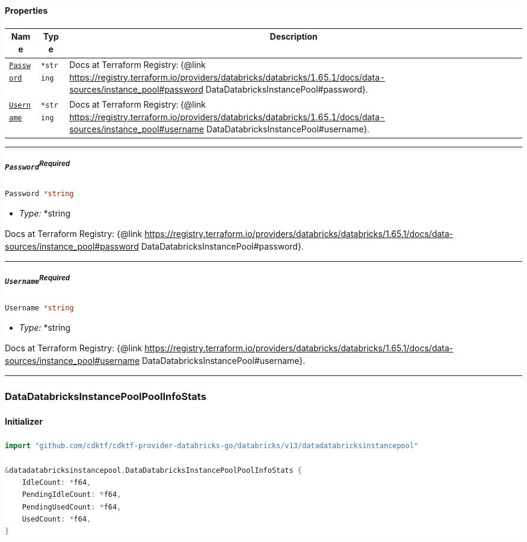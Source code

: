#### Properties <a name="Properties" id="Properties"></a>

| **Name** | **Type** | **Description** |
| --- | --- | --- |
| <code><a href="#@cdktf/provider-databricks.dataDatabricksInstancePool.DataDatabricksInstancePoolPoolInfoPreloadedDockerImageBasicAuth.property.password">Password</a></code> | <code>*string</code> | Docs at Terraform Registry: {@link https://registry.terraform.io/providers/databricks/databricks/1.65.1/docs/data-sources/instance_pool#password DataDatabricksInstancePool#password}. |
| <code><a href="#@cdktf/provider-databricks.dataDatabricksInstancePool.DataDatabricksInstancePoolPoolInfoPreloadedDockerImageBasicAuth.property.username">Username</a></code> | <code>*string</code> | Docs at Terraform Registry: {@link https://registry.terraform.io/providers/databricks/databricks/1.65.1/docs/data-sources/instance_pool#username DataDatabricksInstancePool#username}. |

---

##### `Password`<sup>Required</sup> <a name="Password" id="@cdktf/provider-databricks.dataDatabricksInstancePool.DataDatabricksInstancePoolPoolInfoPreloadedDockerImageBasicAuth.property.password"></a>

```go
Password *string
```

- *Type:* *string

Docs at Terraform Registry: {@link https://registry.terraform.io/providers/databricks/databricks/1.65.1/docs/data-sources/instance_pool#password DataDatabricksInstancePool#password}.

---

##### `Username`<sup>Required</sup> <a name="Username" id="@cdktf/provider-databricks.dataDatabricksInstancePool.DataDatabricksInstancePoolPoolInfoPreloadedDockerImageBasicAuth.property.username"></a>

```go
Username *string
```

- *Type:* *string

Docs at Terraform Registry: {@link https://registry.terraform.io/providers/databricks/databricks/1.65.1/docs/data-sources/instance_pool#username DataDatabricksInstancePool#username}.

---

### DataDatabricksInstancePoolPoolInfoStats <a name="DataDatabricksInstancePoolPoolInfoStats" id="@cdktf/provider-databricks.dataDatabricksInstancePool.DataDatabricksInstancePoolPoolInfoStats"></a>

#### Initializer <a name="Initializer" id="@cdktf/provider-databricks.dataDatabricksInstancePool.DataDatabricksInstancePoolPoolInfoStats.Initializer"></a>

```go
import "github.com/cdktf/cdktf-provider-databricks-go/databricks/v13/datadatabricksinstancepool"

&datadatabricksinstancepool.DataDatabricksInstancePoolPoolInfoStats {
	IdleCount: *f64,
	PendingIdleCount: *f64,
	PendingUsedCount: *f64,
	UsedCount: *f64,
}
```
